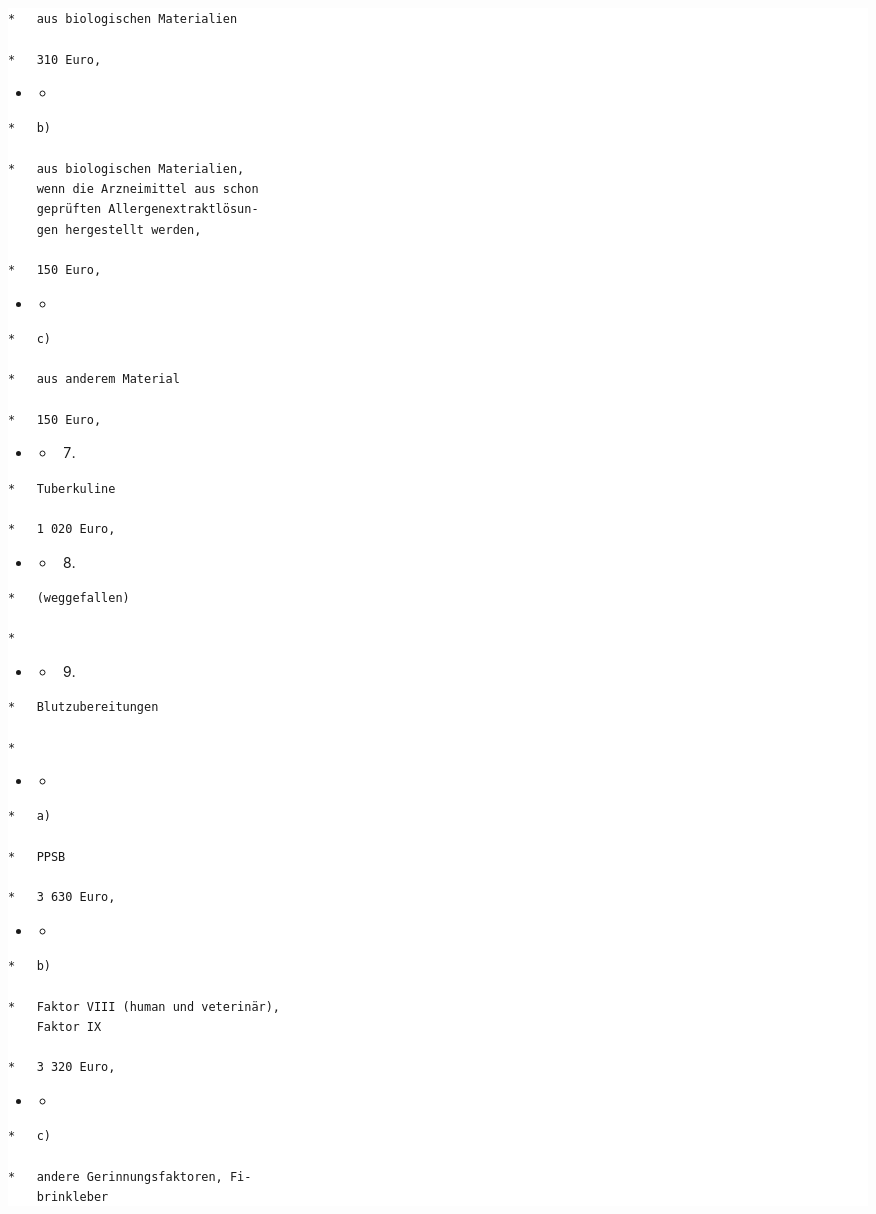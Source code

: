     *   aus biologischen Materialien

    *   310 Euro,


*    *
    *   b)

    *   aus biologischen Materialien,
        wenn die Arzneimittel aus schon
        geprüften Allergenextraktlösun-
        gen hergestellt werden,

    *   150 Euro,


*    *
    *   c)

    *   aus anderem Material

    *   150 Euro,


*    *   7.

    *   Tuberkuline

    *   1 020 Euro,


*    *   8.

    *   (weggefallen)

    *

*    *   9.

    *   Blutzubereitungen

    *

*    *
    *   a)

    *   PPSB

    *   3 630 Euro,


*    *
    *   b)

    *   Faktor VIII (human und veterinär),
        Faktor IX

    *   3 320 Euro,


*    *
    *   c)

    *   andere Gerinnungsfaktoren, Fi-
        brinkleber
